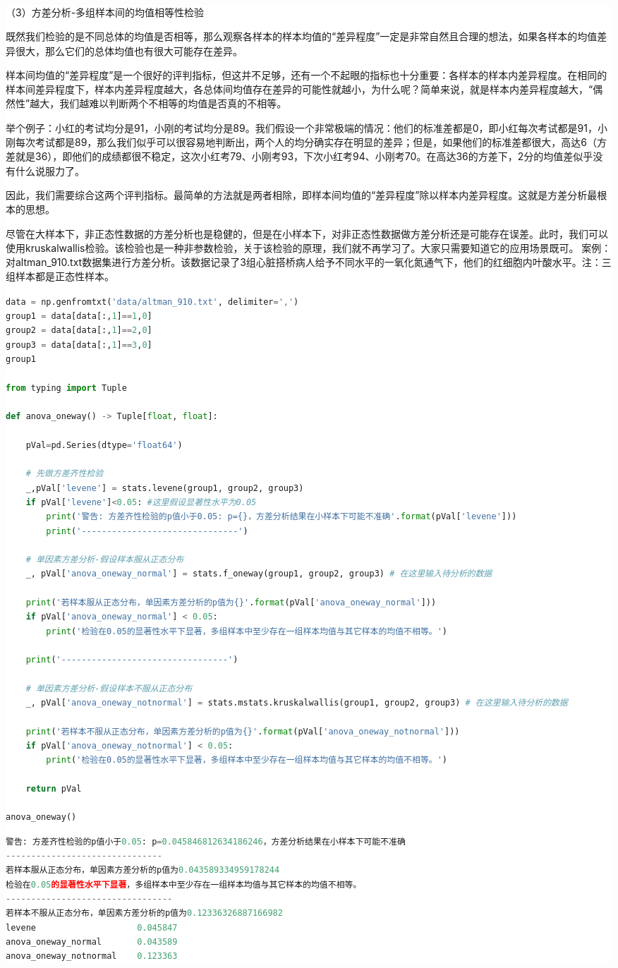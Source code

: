（3）方差分析-多组样本间的均值相等性检验

既然我们检验的是不同总体的均值是否相等，那么观察各样本的样本均值的“差异程度”一定是非常自然且合理的想法，如果各样本的均值差异很大，那么它们的总体均值也有很大可能存在差异。

样本间均值的“差异程度”是一个很好的评判指标，但这并不足够，还有一个不起眼的指标也十分重要：各样本的样本内差异程度。在相同的样本间差异程度下，样本内差异程度越大，各总体间均值存在差异的可能性就越小，为什么呢？简单来说，就是样本内差异程度越大，“偶然性”越大，我们越难以判断两个不相等的均值是否真的不相等。

举个例子：小红的考试均分是91，小刚的考试均分是89。我们假设一个非常极端的情况：他们的标准差都是0，即小红每次考试都是91，小刚每次考试都是89，那么我们似乎可以很容易地判断出，两个人的均分确实存在明显的差异；但是，如果他们的标准差都很大，高达6（方差就是36），即他们的成绩都很不稳定，这次小红考79、小刚考93，下次小红考94、小刚考70。在高达36的方差下，2分的均值差似乎没有什么说服力了。


因此，我们需要综合这两个评判指标。最简单的方法就是两者相除，即样本间均值的“差异程度”除以样本内差异程度。这就是方差分析最根本的思想。

尽管在大样本下，非正态性数据的方差分析也是稳健的，但是在小样本下，对非正态性数据做方差分析还是可能存在误差。此时，我们可以使用kruskalwallis检验。该检验也是一种非参数检验，关于该检验的原理，我们就不再学习了。大家只需要知道它的应用场景既可。
案例：对altman_910.txt数据集进行方差分析。该数据记录了3组心脏搭桥病人给予不同水平的一氧化氮通气下，他们的红细胞内叶酸水平。注：三组样本都是正态性样本。
```python
data = np.genfromtxt('data/altman_910.txt', delimiter=',') 
group1 = data[data[:,1]==1,0]
group2 = data[data[:,1]==2,0]
group3 = data[data[:,1]==3,0]
group1

from typing import Tuple

def anova_oneway() -> Tuple[float, float]:

    pVal=pd.Series(dtype='float64')

    # 先做方差齐性检验
    _,pVal['levene'] = stats.levene(group1, group2, group3)
    if pVal['levene']<0.05: #这里假设显著性水平为0.05
        print('警告: 方差齐性检验的p值小于0.05: p={}，方差分析结果在小样本下可能不准确'.format(pVal['levene']))
        print('-------------------------------')

    # 单因素方差分析-假设样本服从正态分布
    _, pVal['anova_oneway_normal'] = stats.f_oneway(group1, group2, group3) # 在这里输入待分析的数据
    
    print('若样本服从正态分布，单因素方差分析的p值为{}'.format(pVal['anova_oneway_normal']))
    if pVal['anova_oneway_normal'] < 0.05:
        print('检验在0.05的显著性水平下显著，多组样本中至少存在一组样本均值与其它样本的均值不相等。')

    print('---------------------------------')

    # 单因素方差分析-假设样本不服从正态分布
    _, pVal['anova_oneway_notnormal'] = stats.mstats.kruskalwallis(group1, group2, group3) # 在这里输入待分析的数据
    
    print('若样本不服从正态分布，单因素方差分析的p值为{}'.format(pVal['anova_oneway_notnormal']))
    if pVal['anova_oneway_notnormal'] < 0.05:
        print('检验在0.05的显著性水平下显著，多组样本中至少存在一组样本均值与其它样本的均值不相等。')    

    return pVal

anova_oneway()
```
```python
警告: 方差齐性检验的p值小于0.05: p=0.045846812634186246，方差分析结果在小样本下可能不准确
-------------------------------
若样本服从正态分布，单因素方差分析的p值为0.043589334959178244
检验在0.05的显著性水平下显著，多组样本中至少存在一组样本均值与其它样本的均值不相等。
---------------------------------
若样本不服从正态分布，单因素方差分析的p值为0.12336326887166982
levene                    0.045847
anova_oneway_normal       0.043589
anova_oneway_notnormal    0.123363
```
